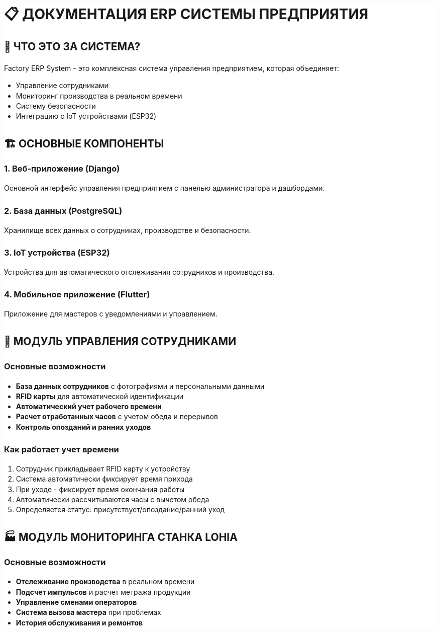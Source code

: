 # 📋 ДОКУМЕНТАЦИЯ ERP СИСТЕМЫ ПРЕДПРИЯТИЯ

## 🎯 ЧТО ЭТО ЗА СИСТЕМА?

Factory ERP System - это комплексная система управления предприятием, которая объединяет:
- Управление сотрудниками
- Мониторинг производства в реальном времени
- Систему безопасности
- Интеграцию с IoT устройствами (ESP32)

## 🏗️ ОСНОВНЫЕ КОМПОНЕНТЫ

### 1. Веб-приложение (Django)
Основной интерфейс управления предприятием с панелью администратора и дашбордами.

### 2. База данных (PostgreSQL)
Хранилище всех данных о сотрудниках, производстве и безопасности.

### 3. IoT устройства (ESP32)
Устройства для автоматического отслеживания сотрудников и производства.

### 4. Мобильное приложение (Flutter)
Приложение для мастеров с уведомлениями и управлением.

## 👥 МОДУЛЬ УПРАВЛЕНИЯ СОТРУДНИКАМИ

### Основные возможности
- **База данных сотрудников** с фотографиями и персональными данными
- **RFID карты** для автоматической идентификации
- **Автоматический учет рабочего времени**
- **Расчет отработанных часов** с учетом обеда и перерывов
- **Контроль опозданий и ранних уходов**

### Как работает учет времени
1. Сотрудник прикладывает RFID карту к устройству
2. Система автоматически фиксирует время прихода
3. При уходе - фиксирует время окончания работы
4. Автоматически рассчитываются часы с вычетом обеда
5. Определяется статус: присутствует/опоздание/ранний уход

## 🏭 МОДУЛЬ МОНИТОРИНГА СТАНКА LOHIA

### Основные возможности
- **Отслеживание производства** в реальном времени
- **Подсчет импульсов** и расчет метража продукции
- **Управление сменами операторов**
- **Система вызова мастера** при проблемах
- **История обслуживания и ремонтов**
